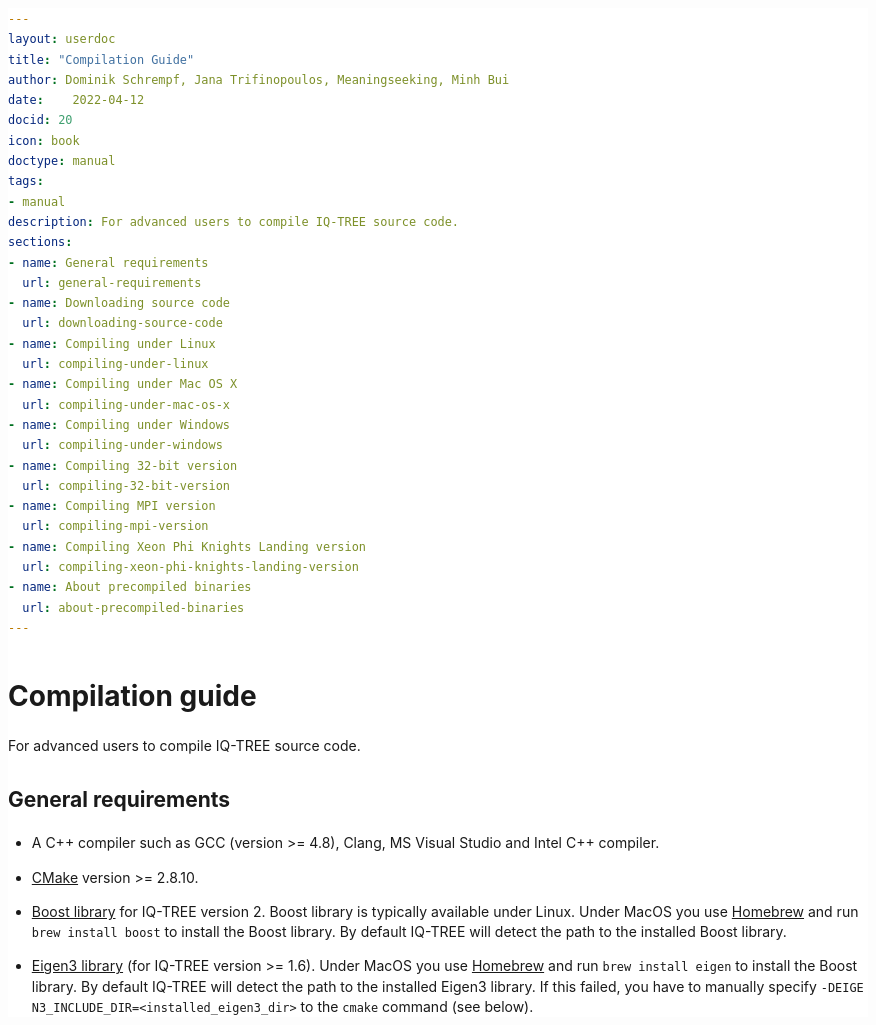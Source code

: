 ```yaml
---
layout: userdoc
title: "Compilation Guide"
author: Dominik Schrempf, Jana Trifinopoulos, Meaningseeking, Minh Bui
date:    2022-04-12
docid: 20
icon: book
doctype: manual
tags:
- manual
description: For advanced users to compile IQ-TREE source code.
sections:
- name: General requirements
  url: general-requirements
- name: Downloading source code
  url: downloading-source-code
- name: Compiling under Linux
  url: compiling-under-linux
- name: Compiling under Mac OS X
  url: compiling-under-mac-os-x
- name: Compiling under Windows
  url: compiling-under-windows
- name: Compiling 32-bit version
  url: compiling-32-bit-version
- name: Compiling MPI version
  url: compiling-mpi-version
- name: Compiling Xeon Phi Knights Landing version
  url: compiling-xeon-phi-knights-landing-version
- name: About precompiled binaries
  url: about-precompiled-binaries
---
```


Compilation guide
=================

For advanced users to compile IQ-TREE source code.


General requirements
--------------------
<div class="hline"></div>

* A C++ compiler such as GCC (version >= 4.8), Clang, MS Visual Studio and Intel C++ compiler. 

* [CMake](http://www.cmake.org) version >= 2.8.10.

* [Boost library](https://www.boost.org) for IQ-TREE version 2. Boost library is typically available under Linux. Under MacOS you use [Homebrew](https://brew.sh) and run `brew install boost` to install the Boost library. By default IQ-TREE will detect the path to the installed Boost library. 

* [Eigen3 library](https://eigen.tuxfamily.org) (for IQ-TREE version >= 1.6). Under MacOS you use [Homebrew](https://brew.sh) and run `brew install eigen` to install the Boost library. By default IQ-TREE will  detect the path to the installed Eigen3 library. If this failed, you have to manually specify `-DEIGEN3_INCLUDE_DIR=<installed_eigen3_dir>` to the `cmake` command (see below).
